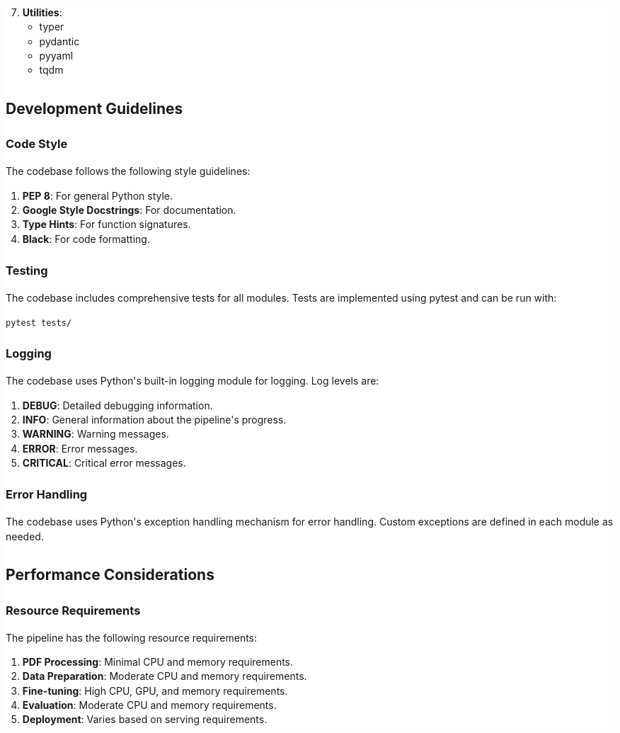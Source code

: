 7. **Utilities**:
   - typer
   - pydantic
   - pyyaml
   - tqdm

## Development Guidelines

### Code Style

The codebase follows the following style guidelines:

1. **PEP 8**: For general Python style.
2. **Google Style Docstrings**: For documentation.
3. **Type Hints**: For function signatures.
4. **Black**: For code formatting.

### Testing

The codebase includes comprehensive tests for all modules. Tests are implemented using pytest and can be run with:

```bash
pytest tests/
```

### Logging

The codebase uses Python's built-in logging module for logging. Log levels are:

1. **DEBUG**: Detailed debugging information.
2. **INFO**: General information about the pipeline's progress.
3. **WARNING**: Warning messages.
4. **ERROR**: Error messages.
5. **CRITICAL**: Critical error messages.

### Error Handling

The codebase uses Python's exception handling mechanism for error handling. Custom exceptions are defined in each module as needed.

## Performance Considerations

### Resource Requirements

The pipeline has the following resource requirements:

1. **PDF Processing**: Minimal CPU and memory requirements.
2. **Data Preparation**: Moderate CPU and memory requirements.
3. **Fine-tuning**: High CPU, GPU, and memory requirements.
4. **Evaluation**: Moderate CPU and memory requirements.
5. **Deployment**: Varies based on serving requirements.
